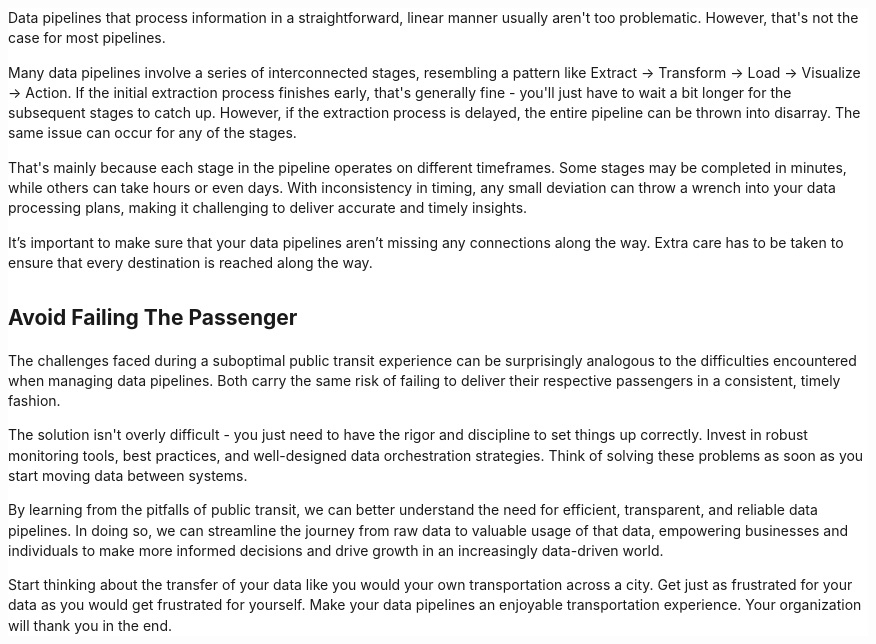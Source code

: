 Data pipelines that process information in a straightforward, linear manner usually aren't too problematic. However, that's not the case for most pipelines.

Many data pipelines involve a series of interconnected stages, resembling a pattern like Extract → Transform → Load → Visualize → Action. If the initial extraction process finishes early, that's generally fine - you'll just have to wait a bit longer for the subsequent stages to catch up. However, if the extraction process is delayed, the entire pipeline can be thrown into disarray. The same issue can occur for any of the stages.

That's mainly because each stage in the pipeline operates on different timeframes. Some stages may be completed in minutes, while others can take hours or even days. With inconsistency in timing, any small deviation can throw a wrench into your data processing plans, making it challenging to deliver accurate and timely insights.

It’s important to make sure that your data pipelines aren’t missing any connections along the way. Extra care has to be taken to ensure that every destination is reached along the way.

## Avoid Failing The Passenger
The challenges faced during a suboptimal public transit experience can be surprisingly analogous to the difficulties encountered when managing data pipelines. Both carry the same risk of failing to deliver their respective passengers in a consistent, timely fashion. 

The solution isn't overly difficult - you just need to have the rigor and discipline to set things up correctly. Invest in robust monitoring tools, best practices, and well-designed data orchestration strategies. Think of solving these problems as soon as you start moving data between systems.

By learning from the pitfalls of public transit, we can better understand the need for efficient, transparent, and reliable data pipelines. In doing so, we can streamline the journey from raw data to valuable usage of that data, empowering businesses and individuals to make more informed decisions and drive growth in an increasingly data-driven world.

Start thinking about the transfer of your data like you would your own transportation across a city. Get just as frustrated for your data as you would get frustrated for yourself. Make your data pipelines an enjoyable transportation experience. Your organization will thank you in the end.

[^1]: An unexpected discovery while writing this article was the idea that you can either build your data pipeline to perform like the most perfect public transit (everything runs multiple times on fast schedules to eventually get the data where it’s going) or you can build your data pipeline to be like a custom limo service that caters to your data’s beck and call. </br></br> I’m still not sure which is the better option. I would love to hear your thoughts!

[^2]: Other issues I faced during my Fort Worth public transit journey: </br></br>- The fastest way to the Botanic Garden (a Fort Worth gem) was walking 15 minutes from a bus dropoff point. About 2/3 through that walk, I no longer had a sidewalk and had to walk in the grass alongside a busy road while avoiding mud. (In hindsight, I think this was wrong, but that’s what Google told me to do).</br></br> - I had to walk on the side of a highway access road with no sidewalk to get to the nearest bus station from the Botanic Garden. </br></br> - I had to drag a roller suitcase for a mile on the sidewalk in Dallas due to a lack of overlapping bus stations. I mean, I could have waited 30 minutes for the next bus to take me a mile, but then I would miss my Vonlane bus back home.</br></br> - Back in my hometown of Austin, the Google recommendation was to take a bus to the nearest bus station and grab a Lyft because it was 1h 15m faster.

[^3]: Sadly, I don’t have to go back to my childhood days for this one. I still each a sandwich, apple/banana, chips, and nuts for lunch every single day. Old habits die hard.